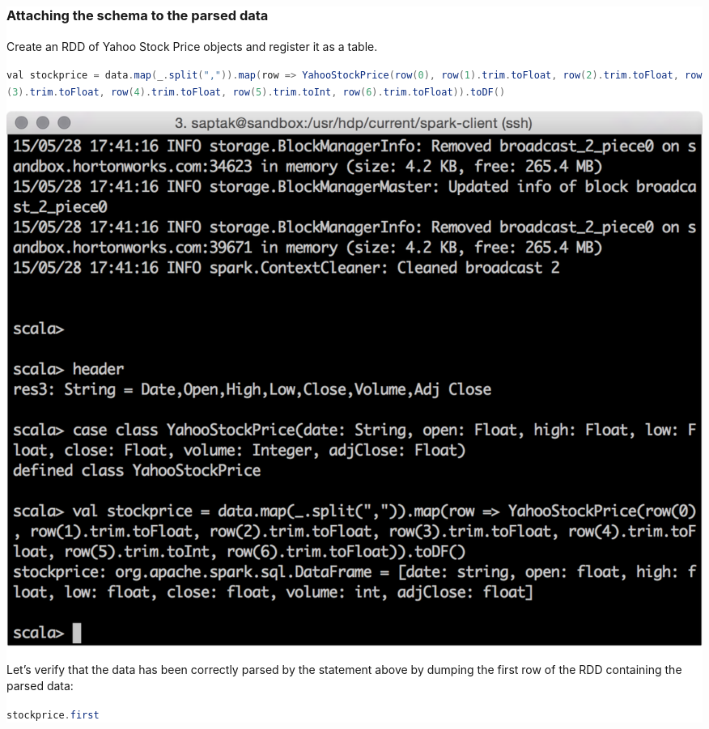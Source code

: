 ### Attaching the schema to the parsed data

Create an RDD of Yahoo Stock Price objects and register it as a table.

~~~ java
val stockprice = data.map(_.split(",")).map(row => YahooStockPrice(row(0), row(1).trim.toFloat, row(2).trim.toFloat, row(3).trim.toFloat, row(4).trim.toFloat, row(5).trim.toInt, row(6).trim.toFloat)).toDF()
~~~

![](/assets/orc-with-spark/Screenshot%202015-05-28%2011.59.33.png?dl=1)

Let’s verify that the data has been correctly parsed by the statement above by dumping the first row of the RDD containing the parsed data:

~~~ java
stockprice.first
~~~
